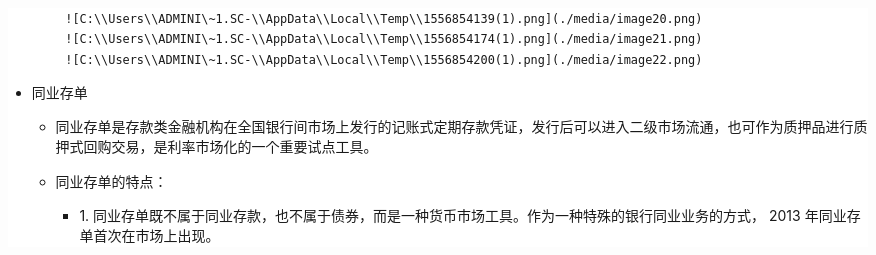             ![C:\\Users\\ADMINI\~1.SC-\\AppData\\Local\\Temp\\1556854139(1).png](./media/image20.png)
            ![C:\\Users\\ADMINI\~1.SC-\\AppData\\Local\\Temp\\1556854174(1).png](./media/image21.png)
            ![C:\\Users\\ADMINI\~1.SC-\\AppData\\Local\\Temp\\1556854200(1).png](./media/image22.png)

-   同业存单

    -   同业存单是存款类金融机构在全国银行间市场上发行的记账式定期存款凭证，发行后可以进入二级市场流通，也可作为质押品进行质押式回购交易，是利率市场化的一个重要试点工具。

    -   同业存单的特点：

        -   1\. 同业存单既不属于同业存款，也不属于债券，而是一种货币市场工具。作为一种特殊的银行同业业务的方式，
            2013 年同业存单首次在市场上出现。
